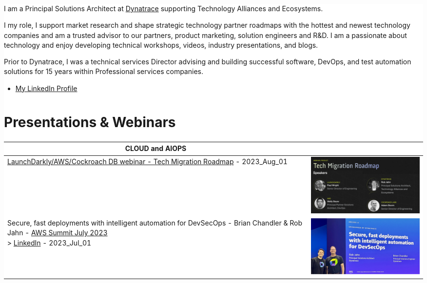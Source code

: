 I am a Principal Solutions Architect at [Dynatrace](https://www.dynatrace.com) supporting Technology Alliances and Ecosystems. 

I my role, I support market research and shape strategic technology partner roadmaps with the hottest and newest technology companies and am a trusted advisor to our partners, product marketing, solution engineers and R&D. I am a passionate about technology and enjoy developing technical workshops, videos, industry presentations, and blogs.

Prior to Dynatrace, I was a technical services Director advising and building successful software, DevOps, and test automation solutions for 15 years within Professional services companies. 

* [My LinkedIn Profile](https://www.linkedin.com/in/robjahn/)

# Presentations & Webinars

| CLOUD and AIOPS                                                                                                                                                                                                                                                                                                                                                                                                                                                                                                                                                                                                                                                                                                                                                                                                                                                                                                                                                       |                                                             |
|--------------------------------------------------------------------------------------------------------------------------------------------------------------------------------------------------------------------------------------------------------------------------------------------------------------------------------------------------------------------------------------------------------------------------------------------------------------------------------------------------------------------------------------------------------------------------------------------------------------------------------------------------------------------------------------------------------------------------------------------------------------------------------------------------------------------------------------------------------------------------------------------------------------------------------------------------------------------|-------------------------------------------------------------|
| [LaunchDarkly/AWS/Cockroach DB webinar - Tech Migration Roadmap](https://launchdarkly.com/webinars/tech-migration-roadmap)  - 2023_Aug_01 | <img src="images/2023_ld-webinar.png" width="300"/> |
| Secure, fast deployments with intelligent automation for DevSecOps - Brian Chandler & Rob Jahn - [AWS Summit July 2023](https://aws.amazon.com/events/summits/new-york/) <BR> > [LinkedIn](https://www.linkedin.com/posts/robjahn_awssummit2023-dynatrace-activity-7091490735555760128-u2pI?utm_source=share&utm_medium=member_desktop) - 2023_Jul_01 | <img src="images/2023_aws_summit_nyc.png" width="300"/> |